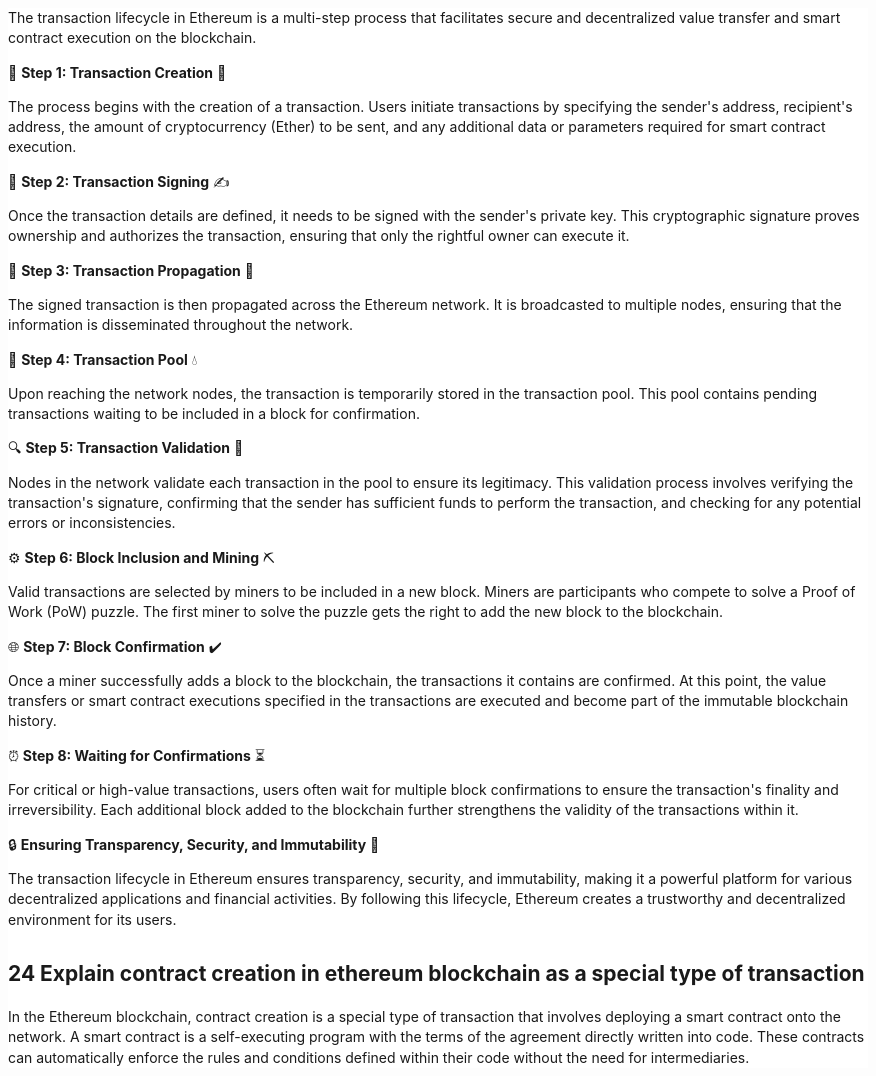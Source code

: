 The transaction lifecycle in Ethereum is a multi-step process that facilitates secure and decentralized value transfer and smart contract execution on the blockchain.

📝 **Step 1: Transaction Creation** 🏁

The process begins with the creation of a transaction. Users initiate transactions by specifying the sender's address, recipient's address, the amount of cryptocurrency (Ether) to be sent, and any additional data or parameters required for smart contract execution.

🔏 **Step 2: Transaction Signing** ✍️

Once the transaction details are defined, it needs to be signed with the sender's private key. This cryptographic signature proves ownership and authorizes the transaction, ensuring that only the rightful owner can execute it.

📡 **Step 3: Transaction Propagation** 🚀

The signed transaction is then propagated across the Ethereum network. It is broadcasted to multiple nodes, ensuring that the information is disseminated throughout the network.

💾 **Step 4: Transaction Pool** 💧

Upon reaching the network nodes, the transaction is temporarily stored in the transaction pool. This pool contains pending transactions waiting to be included in a block for confirmation.

🔍 **Step 5: Transaction Validation** 🧾

Nodes in the network validate each transaction in the pool to ensure its legitimacy. This validation process involves verifying the transaction's signature, confirming that the sender has sufficient funds to perform the transaction, and checking for any potential errors or inconsistencies.

⚙️ **Step 6: Block Inclusion and Mining** ⛏️

Valid transactions are selected by miners to be included in a new block. Miners are participants who compete to solve a Proof of Work (PoW) puzzle. The first miner to solve the puzzle gets the right to add the new block to the blockchain.

🌐 **Step 7: Block Confirmation** ✔️

Once a miner successfully adds a block to the blockchain, the transactions it contains are confirmed. At this point, the value transfers or smart contract executions specified in the transactions are executed and become part of the immutable blockchain history.

⏰ **Step 8: Waiting for Confirmations** ⏳

For critical or high-value transactions, users often wait for multiple block confirmations to ensure the transaction's finality and irreversibility. Each additional block added to the blockchain further strengthens the validity of the transactions within it.

🔒 **Ensuring Transparency, Security, and Immutability** 🔐

The transaction lifecycle in Ethereum ensures transparency, security, and immutability, making it a powerful platform for various decentralized applications and financial activities. By following this lifecycle, Ethereum creates a trustworthy and decentralized environment for its users.

## 24 Explain contract creation in ethereum blockchain as a special type of transaction

In the Ethereum blockchain, contract creation is a special type of transaction that involves deploying a smart contract onto the network. A smart contract is a self-executing program with the terms of the agreement directly written into code. These contracts can automatically enforce the rules and conditions defined within their code without the need for intermediaries.
